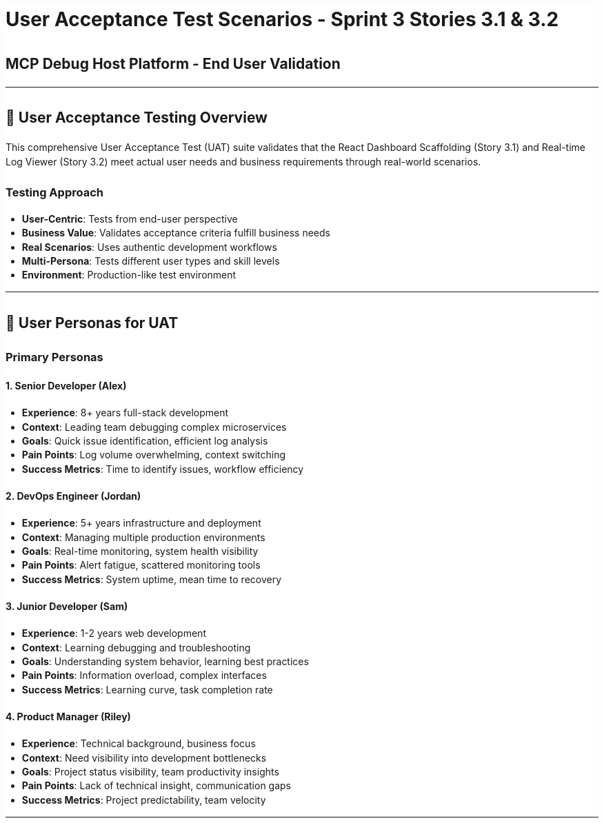 # User Acceptance Test Scenarios - Sprint 3 Stories 3.1 & 3.2
## MCP Debug Host Platform - End User Validation

---

## 🎯 User Acceptance Testing Overview

This comprehensive User Acceptance Test (UAT) suite validates that the React Dashboard Scaffolding (Story 3.1) and Real-time Log Viewer (Story 3.2) meet actual user needs and business requirements through real-world scenarios.

### Testing Approach
- **User-Centric**: Tests from end-user perspective
- **Business Value**: Validates acceptance criteria fulfill business needs  
- **Real Scenarios**: Uses authentic development workflows
- **Multi-Persona**: Tests different user types and skill levels
- **Environment**: Production-like test environment

---

## 👥 User Personas for UAT

### Primary Personas

#### 1. Senior Developer (Alex)
- **Experience**: 8+ years full-stack development
- **Context**: Leading team debugging complex microservices
- **Goals**: Quick issue identification, efficient log analysis
- **Pain Points**: Log volume overwhelming, context switching
- **Success Metrics**: Time to identify issues, workflow efficiency

#### 2. DevOps Engineer (Jordan)
- **Experience**: 5+ years infrastructure and deployment
- **Context**: Managing multiple production environments
- **Goals**: Real-time monitoring, system health visibility
- **Pain Points**: Alert fatigue, scattered monitoring tools
- **Success Metrics**: System uptime, mean time to recovery

#### 3. Junior Developer (Sam)
- **Experience**: 1-2 years web development
- **Context**: Learning debugging and troubleshooting
- **Goals**: Understanding system behavior, learning best practices
- **Pain Points**: Information overload, complex interfaces
- **Success Metrics**: Learning curve, task completion rate

#### 4. Product Manager (Riley)
- **Experience**: Technical background, business focus
- **Context**: Need visibility into development bottlenecks
- **Goals**: Project status visibility, team productivity insights
- **Pain Points**: Lack of technical insight, communication gaps
- **Success Metrics**: Project predictability, team velocity

---